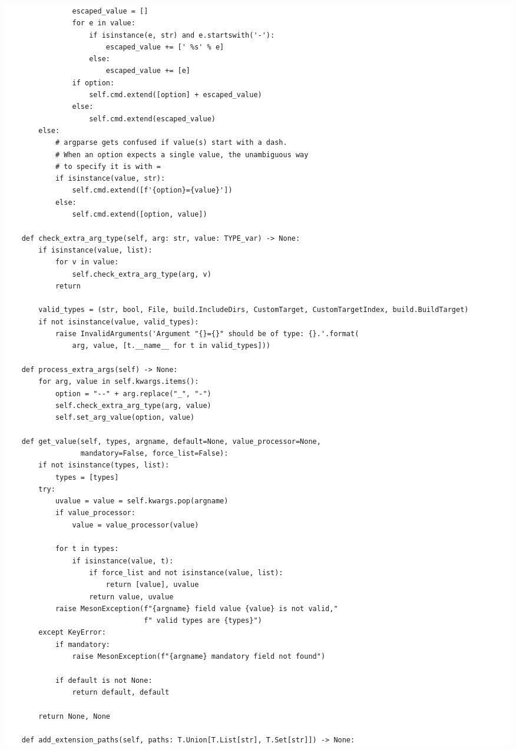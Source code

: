 ```
                escaped_value = []
                for e in value:
                    if isinstance(e, str) and e.startswith('-'):
                        escaped_value += [' %s' % e]
                    else:
                        escaped_value += [e]
                if option:
                    self.cmd.extend([option] + escaped_value)
                else:
                    self.cmd.extend(escaped_value)
        else:
            # argparse gets confused if value(s) start with a dash.
            # When an option expects a single value, the unambiguous way
            # to specify it is with =
            if isinstance(value, str):
                self.cmd.extend([f'{option}={value}'])
            else:
                self.cmd.extend([option, value])

    def check_extra_arg_type(self, arg: str, value: TYPE_var) -> None:
        if isinstance(value, list):
            for v in value:
                self.check_extra_arg_type(arg, v)
            return

        valid_types = (str, bool, File, build.IncludeDirs, CustomTarget, CustomTargetIndex, build.BuildTarget)
        if not isinstance(value, valid_types):
            raise InvalidArguments('Argument "{}={}" should be of type: {}.'.format(
                arg, value, [t.__name__ for t in valid_types]))

    def process_extra_args(self) -> None:
        for arg, value in self.kwargs.items():
            option = "--" + arg.replace("_", "-")
            self.check_extra_arg_type(arg, value)
            self.set_arg_value(option, value)

    def get_value(self, types, argname, default=None, value_processor=None,
                  mandatory=False, force_list=False):
        if not isinstance(types, list):
            types = [types]
        try:
            uvalue = value = self.kwargs.pop(argname)
            if value_processor:
                value = value_processor(value)

            for t in types:
                if isinstance(value, t):
                    if force_list and not isinstance(value, list):
                        return [value], uvalue
                    return value, uvalue
            raise MesonException(f"{argname} field value {value} is not valid,"
                                 f" valid types are {types}")
        except KeyError:
            if mandatory:
                raise MesonException(f"{argname} mandatory field not found")

            if default is not None:
                return default, default

        return None, None

    def add_extension_paths(self, paths: T.Union[T.List[str], T.Set[str]]) -> None:
```